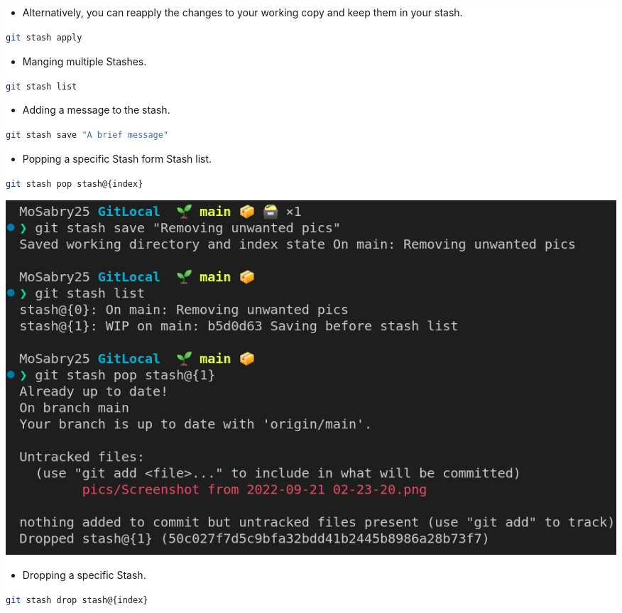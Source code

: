 * Alternatively, you can reapply the changes to your working copy and keep them in your stash.

```Bash
git stash apply
```
* Manging multiple Stashes.

```Bash
git stash list
```

* Adding a message to the stash.

```Bash
git stash save "A brief message"
```

* Popping a specific Stash form Stash list.

```Bash
git stash pop stash@{index}
```

![terminal example](pics/Screenshot%20from%202022-11-08%2023-58-32.png)

* Dropping a specific Stash.

```Bash
git stash drop stash@{index}
```
